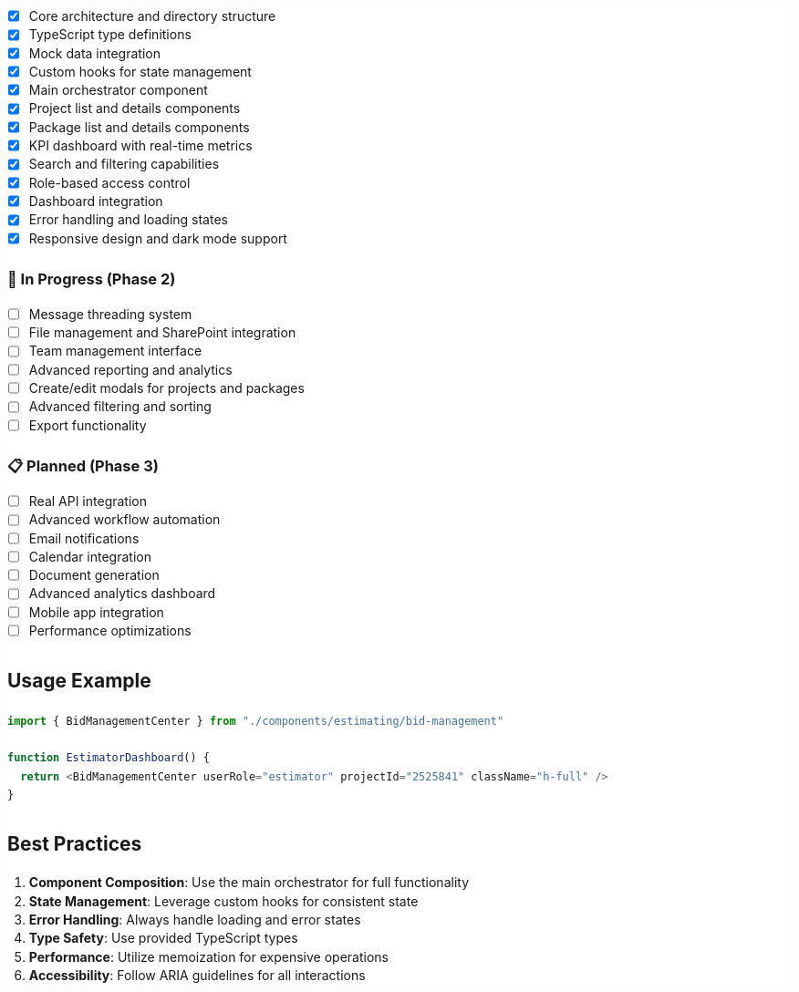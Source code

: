 - [x] Core architecture and directory structure
- [x] TypeScript type definitions
- [x] Mock data integration
- [x] Custom hooks for state management
- [x] Main orchestrator component
- [x] Project list and details components
- [x] Package list and details components
- [x] KPI dashboard with real-time metrics
- [x] Search and filtering capabilities
- [x] Role-based access control
- [x] Dashboard integration
- [x] Error handling and loading states
- [x] Responsive design and dark mode support

### 🚧 In Progress (Phase 2)

- [ ] Message threading system
- [ ] File management and SharePoint integration
- [ ] Team management interface
- [ ] Advanced reporting and analytics
- [ ] Create/edit modals for projects and packages
- [ ] Advanced filtering and sorting
- [ ] Export functionality

### 📋 Planned (Phase 3)

- [ ] Real API integration
- [ ] Advanced workflow automation
- [ ] Email notifications
- [ ] Calendar integration
- [ ] Document generation
- [ ] Advanced analytics dashboard
- [ ] Mobile app integration
- [ ] Performance optimizations

## Usage Example

```typescript
import { BidManagementCenter } from "./components/estimating/bid-management"

function EstimatorDashboard() {
  return <BidManagementCenter userRole="estimator" projectId="2525841" className="h-full" />
}
```

## Best Practices

1. **Component Composition**: Use the main orchestrator for full functionality
2. **State Management**: Leverage custom hooks for consistent state
3. **Error Handling**: Always handle loading and error states
4. **Type Safety**: Use provided TypeScript types
5. **Performance**: Utilize memoization for expensive operations
6. **Accessibility**: Follow ARIA guidelines for all interactions
